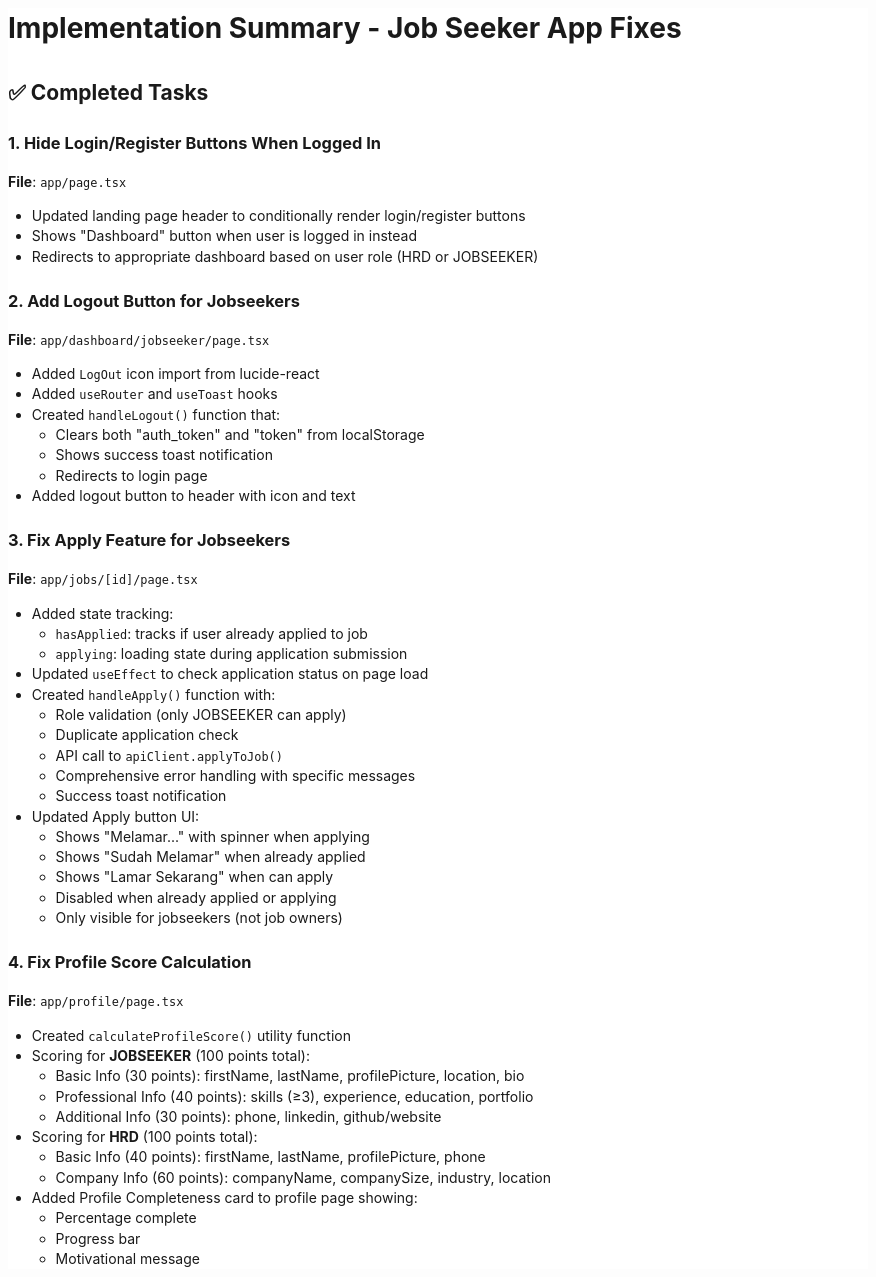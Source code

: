 # Implementation Summary - Job Seeker App Fixes

## ✅ Completed Tasks

### 1. **Hide Login/Register Buttons When Logged In**

**File**: `app/page.tsx`

- Updated landing page header to conditionally render login/register buttons
- Shows "Dashboard" button when user is logged in instead
- Redirects to appropriate dashboard based on user role (HRD or JOBSEEKER)

### 2. **Add Logout Button for Jobseekers**

**File**: `app/dashboard/jobseeker/page.tsx`

- Added `LogOut` icon import from lucide-react
- Added `useRouter` and `useToast` hooks
- Created `handleLogout()` function that:
  - Clears both "auth_token" and "token" from localStorage
  - Shows success toast notification
  - Redirects to login page
- Added logout button to header with icon and text

### 3. **Fix Apply Feature for Jobseekers**

**File**: `app/jobs/[id]/page.tsx`

- Added state tracking:
  - `hasApplied`: tracks if user already applied to job
  - `applying`: loading state during application submission
- Updated `useEffect` to check application status on page load
- Created `handleApply()` function with:
  - Role validation (only JOBSEEKER can apply)
  - Duplicate application check
  - API call to `apiClient.applyToJob()`
  - Comprehensive error handling with specific messages
  - Success toast notification
- Updated Apply button UI:
  - Shows "Melamar..." with spinner when applying
  - Shows "Sudah Melamar" when already applied
  - Shows "Lamar Sekarang" when can apply
  - Disabled when already applied or applying
  - Only visible for jobseekers (not job owners)

### 4. **Fix Profile Score Calculation**

**File**: `app/profile/page.tsx`

- Created `calculateProfileScore()` utility function
- Scoring for **JOBSEEKER** (100 points total):
  - Basic Info (30 points): firstName, lastName, profilePicture, location, bio
  - Professional Info (40 points): skills (≥3), experience, education, portfolio
  - Additional Info (30 points): phone, linkedin, github/website
- Scoring for **HRD** (100 points total):
  - Basic Info (40 points): firstName, lastName, profilePicture, phone
  - Company Info (60 points): companyName, companySize, industry, location
- Added Profile Completeness card to profile page showing:
  - Percentage complete
  - Progress bar
  - Motivational message
